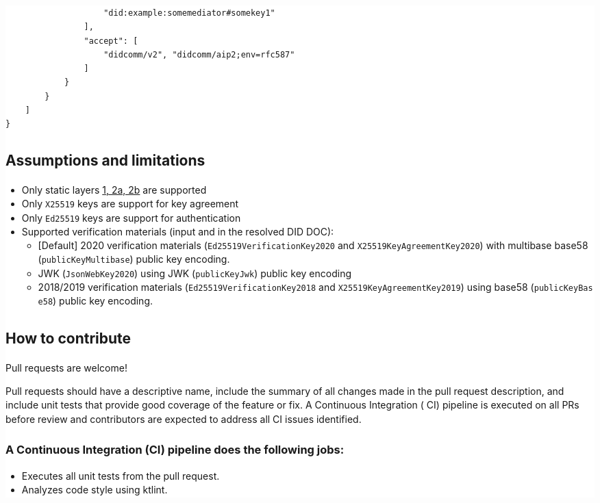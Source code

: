                         "did:example:somemediator#somekey1"
                    ],
                    "accept": [
                        "didcomm/v2", "didcomm/aip2;env=rfc587"
                    ]
                }
            }
        ]
    }

## Assumptions and limitations
- Only static layers [1, 2a, 2b](https://identity.foundation/peer-did-method-spec/#layers-of-support) are supported
- Only `X25519` keys are support for key agreement
- Only `Ed25519` keys are support for authentication
- Supported verification materials (input and in the resolved DID DOC):
    - [Default] 2020 verification materials (`Ed25519VerificationKey2020` and `X25519KeyAgreementKey2020`) with multibase base58 (`publicKeyMultibase`) public key encoding.
    - JWK (`JsonWebKey2020`) using JWK (`publicKeyJwk`) public key encoding
    - 2018/2019 verification materials (`Ed25519VerificationKey2018` and `X25519KeyAgreementKey2019`) using base58 (`publicKeyBase58`) public key encoding.



## How to contribute

Pull requests are welcome!

Pull requests should have a descriptive name, include the summary of all changes made in the pull
request description, and include unit tests that provide good coverage of the feature or fix. A Continuous Integration (
CI)
pipeline is executed on all PRs before review and contributors are expected to address all CI issues identified.

### A Continuous Integration (CI) pipeline does the following jobs:

- Executes all unit tests from the pull request.
- Analyzes code style using ktlint.